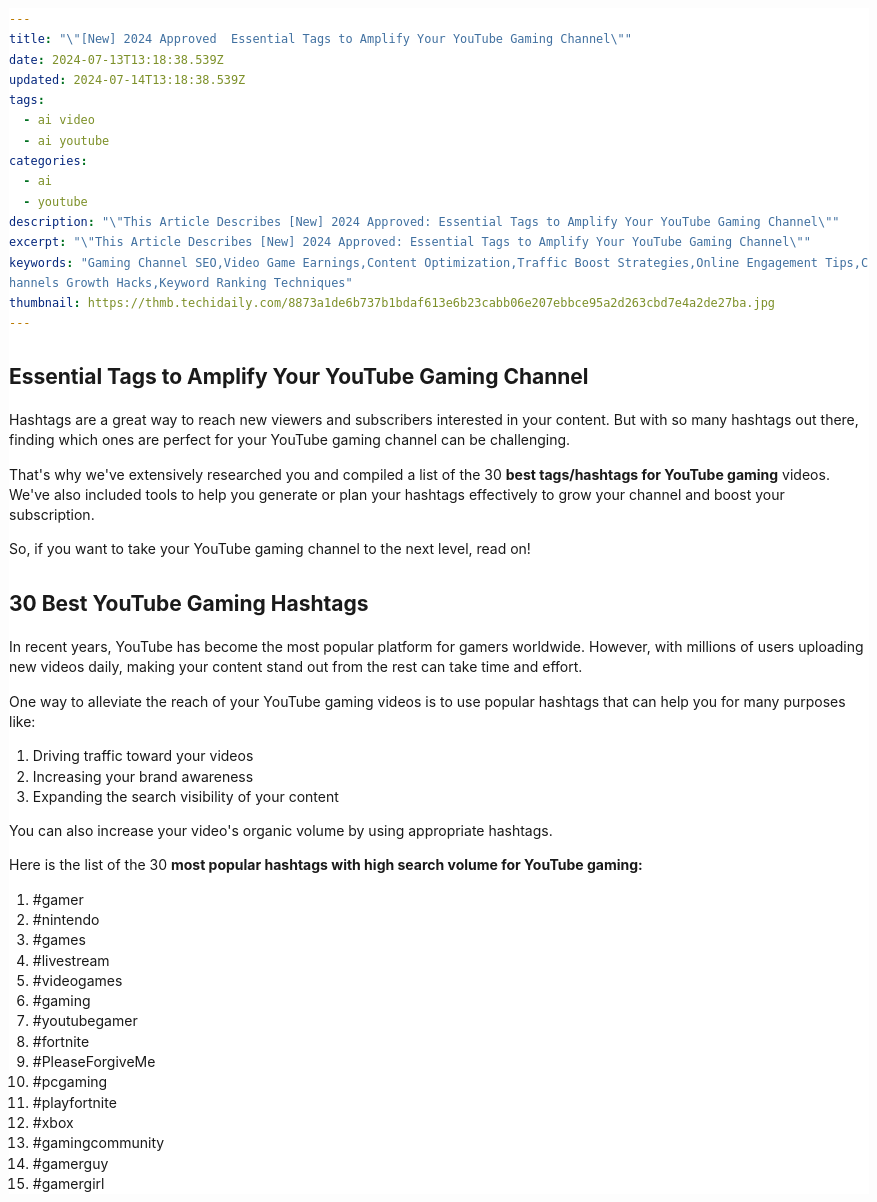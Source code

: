 ```yaml
---
title: "\"[New] 2024 Approved  Essential Tags to Amplify Your YouTube Gaming Channel\""
date: 2024-07-13T13:18:38.539Z
updated: 2024-07-14T13:18:38.539Z
tags:
  - ai video
  - ai youtube
categories:
  - ai
  - youtube
description: "\"This Article Describes [New] 2024 Approved: Essential Tags to Amplify Your YouTube Gaming Channel\""
excerpt: "\"This Article Describes [New] 2024 Approved: Essential Tags to Amplify Your YouTube Gaming Channel\""
keywords: "Gaming Channel SEO,Video Game Earnings,Content Optimization,Traffic Boost Strategies,Online Engagement Tips,Channels Growth Hacks,Keyword Ranking Techniques"
thumbnail: https://thmb.techidaily.com/8873a1de6b737b1bdaf613e6b23cabb06e207ebbce95a2d263cbd7e4a2de27ba.jpg
---
```


## Essential Tags to Amplify Your YouTube Gaming Channel

Hashtags are a great way to reach new viewers and subscribers interested in your content. But with so many hashtags out there, finding which ones are perfect for your YouTube gaming channel can be challenging.

That's why we've extensively researched you and compiled a list of the 30 **best tags/hashtags for YouTube gaming** videos. We've also included tools to help you generate or plan your hashtags effectively to grow your channel and boost your subscription.

So, if you want to take your YouTube gaming channel to the next level, read on!

## 30 Best YouTube Gaming Hashtags

In recent years, YouTube has become the most popular platform for gamers worldwide. However, with millions of users uploading new videos daily, making your content stand out from the rest can take time and effort.

One way to alleviate the reach of your YouTube gaming videos is to use popular hashtags that can help you for many purposes like:

1. Driving traffic toward your videos
2. Increasing your brand awareness
3. Expanding the search visibility of your content

You can also increase your video's organic volume by using appropriate hashtags.

Here is the list of the 30 **most popular hashtags with high search volume for YouTube gaming:**

1. #gamer
2. #nintendo
3. #games
4. #livestream
5. #videogames
6. #gaming
7. #youtubegamer
8. #fortnite
9. #PleaseForgiveMe
10. #pcgaming
11. #playfortnite
12. #xbox
13. #gamingcommunity
14. #gamerguy
15. #gamergirl